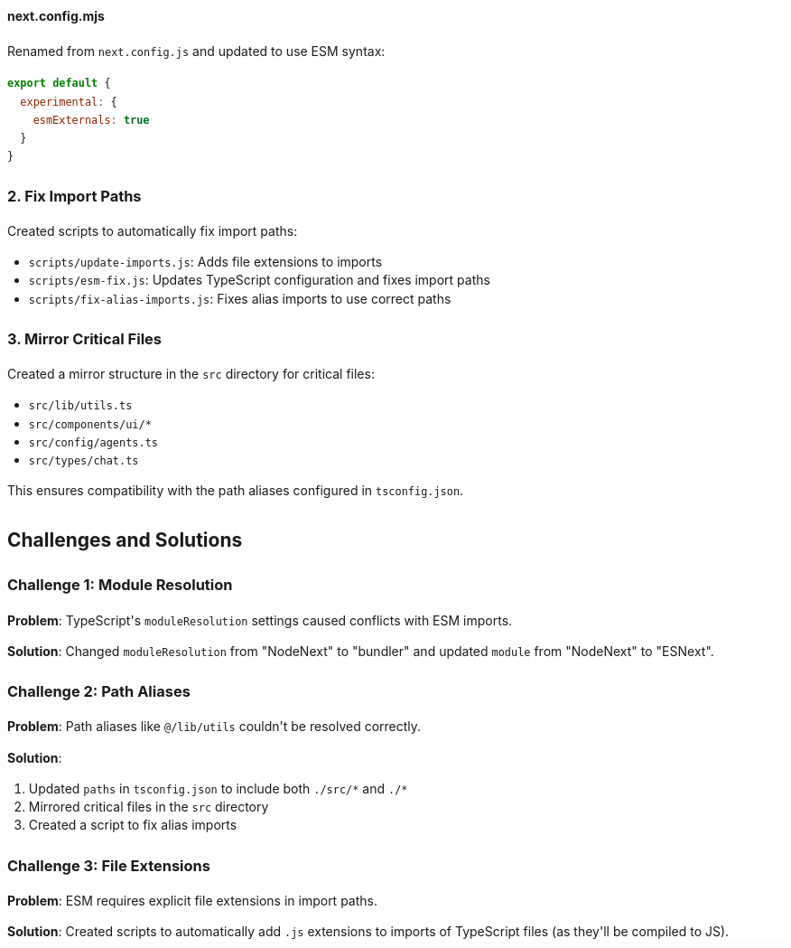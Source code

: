 #### next.config.mjs

Renamed from `next.config.js` and updated to use ESM syntax:

```javascript
export default {
  experimental: {
    esmExternals: true
  }
}
```

### 2. Fix Import Paths

Created scripts to automatically fix import paths:

- `scripts/update-imports.js`: Adds file extensions to imports
- `scripts/esm-fix.js`: Updates TypeScript configuration and fixes import paths
- `scripts/fix-alias-imports.js`: Fixes alias imports to use correct paths

### 3. Mirror Critical Files

Created a mirror structure in the `src` directory for critical files:

- `src/lib/utils.ts`
- `src/components/ui/*`
- `src/config/agents.ts`
- `src/types/chat.ts`

This ensures compatibility with the path aliases configured in `tsconfig.json`.

## Challenges and Solutions

### Challenge 1: Module Resolution

**Problem**: TypeScript's `moduleResolution` settings caused conflicts with ESM imports.

**Solution**: Changed `moduleResolution` from "NodeNext" to "bundler" and updated `module` from "NodeNext" to "ESNext".

### Challenge 2: Path Aliases

**Problem**: Path aliases like `@/lib/utils` couldn't be resolved correctly.

**Solution**:
1. Updated `paths` in `tsconfig.json` to include both `./src/*` and `./*`
2. Mirrored critical files in the `src` directory
3. Created a script to fix alias imports

### Challenge 3: File Extensions

**Problem**: ESM requires explicit file extensions in import paths.

**Solution**: Created scripts to automatically add `.js` extensions to imports of TypeScript files (as they'll be compiled to JS).
